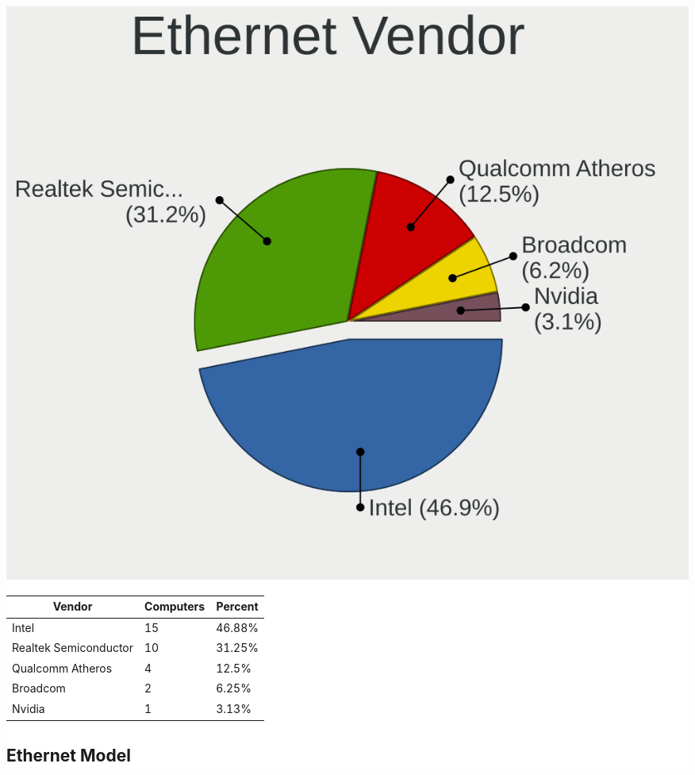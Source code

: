 ![Ethernet Vendor](./All/images/pie_chart_bsd/net_ethernet_vendor.svg)


| Vendor                | Computers | Percent |
|-----------------------|-----------|---------|
| Intel                 | 15        | 46.88%  |
| Realtek Semiconductor | 10        | 31.25%  |
| Qualcomm Atheros      | 4         | 12.5%   |
| Broadcom              | 2         | 6.25%   |
| Nvidia                | 1         | 3.13%   |

Ethernet Model
--------------
